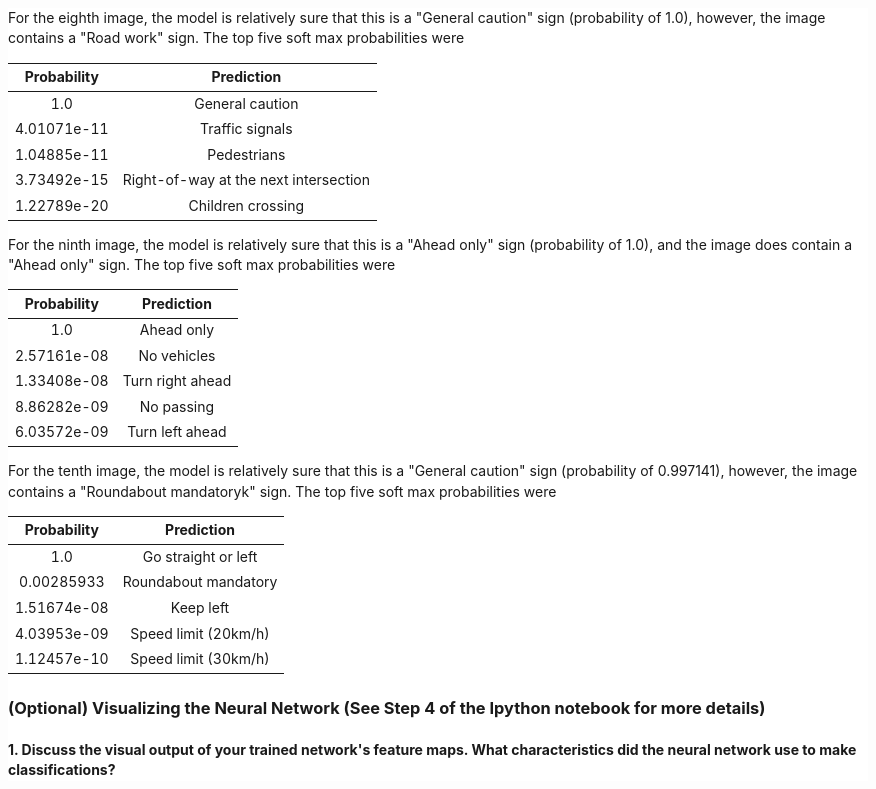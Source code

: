 For the eighth image, the model is relatively sure that this is a "General caution" sign (probability of 1.0), however, the image contains a "Road work" sign. The top five soft max probabilities were

| Probability         	|     Prediction	        					| 
|:---------------------:|:---------------------------------------------:| 
| 1.0         			| General caution   									| 
| 4.01071e-11     				| Traffic signals 										|
| 1.04885e-11					| Pedestrians											|
| 3.73492e-15	      			| Right-of-way at the next intersection					 				|
| 1.22789e-20				    | Children crossing      							|

For the ninth image, the model is relatively sure that this is a "Ahead only" sign (probability of 1.0), and the image does contain a "Ahead only" sign. The top five soft max probabilities were

| Probability         	|     Prediction	        					| 
|:---------------------:|:---------------------------------------------:| 
| 1.0         			| Ahead only   									| 
| 2.57161e-08     				| No vehicles 										|
| 1.33408e-08					| Turn right ahead											|
| 8.86282e-09	      			| No passing					 				|
| 6.03572e-09				    | Turn left ahead      							|

For the tenth image, the model is relatively sure that this is a "General caution" sign (probability of 0.997141), however, the image contains a "Roundabout mandatoryk" sign. The top five soft max probabilities were

| Probability         	|     Prediction	        					| 
|:---------------------:|:---------------------------------------------:| 
| 1.0         			| Go straight or left   									| 
| 0.00285933     				| Roundabout mandatory 										|
| 1.51674e-08					| Keep left											|
| 4.03953e-09	      			| Speed limit (20km/h)					 				|
| 1.12457e-10				    | Speed limit (30km/h)      							|

### (Optional) Visualizing the Neural Network (See Step 4 of the Ipython notebook for more details)
#### 1. Discuss the visual output of your trained network's feature maps. What characteristics did the neural network use to make classifications?



